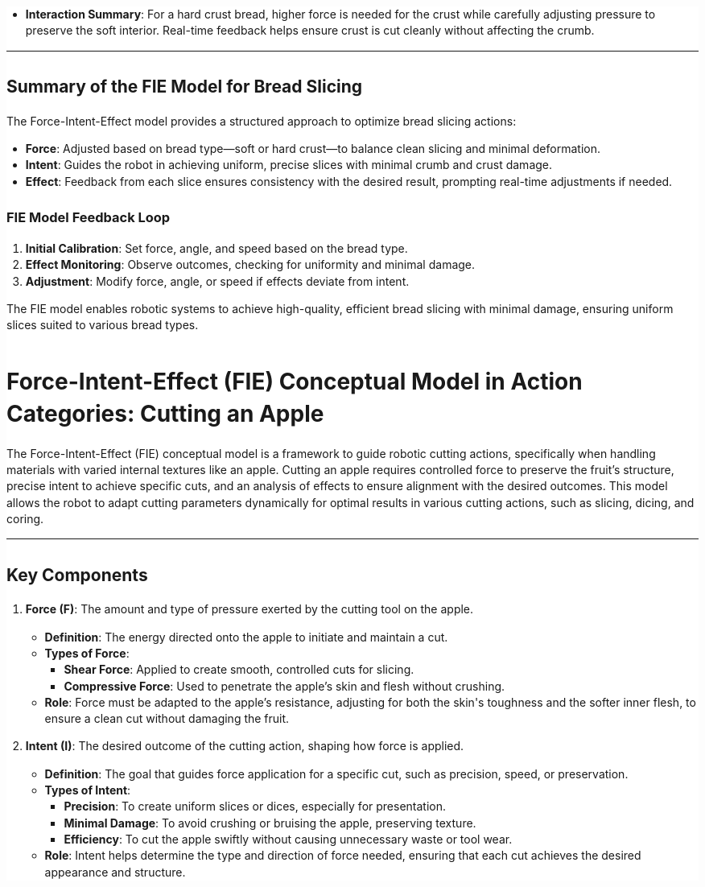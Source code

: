    - **Interaction Summary**: For a hard crust bread, higher force is needed for the crust while carefully adjusting pressure to preserve the soft interior. Real-time feedback helps ensure crust is cut cleanly without affecting the crumb.

---

## Summary of the FIE Model for Bread Slicing

The Force-Intent-Effect model provides a structured approach to optimize bread slicing actions:

- **Force**: Adjusted based on bread type—soft or hard crust—to balance clean slicing and minimal deformation.
- **Intent**: Guides the robot in achieving uniform, precise slices with minimal crumb and crust damage.
- **Effect**: Feedback from each slice ensures consistency with the desired result, prompting real-time adjustments if needed.

### FIE Model Feedback Loop

1. **Initial Calibration**: Set force, angle, and speed based on the bread type.
2. **Effect Monitoring**: Observe outcomes, checking for uniformity and minimal damage.
3. **Adjustment**: Modify force, angle, or speed if effects deviate from intent.

The FIE model enables robotic systems to achieve high-quality, efficient bread slicing with minimal damage, ensuring uniform slices suited to various bread types.


# Force-Intent-Effect (FIE) Conceptual Model in Action Categories: Cutting an Apple

The Force-Intent-Effect (FIE) conceptual model is a framework to guide robotic cutting actions, specifically when handling materials with varied internal textures like an apple. Cutting an apple requires controlled force to preserve the fruit’s structure, precise intent to achieve specific cuts, and an analysis of effects to ensure alignment with the desired outcomes. This model allows the robot to adapt cutting parameters dynamically for optimal results in various cutting actions, such as slicing, dicing, and coring.

---

## Key Components

1. **Force (F)**: The amount and type of pressure exerted by the cutting tool on the apple.
   - **Definition**: The energy directed onto the apple to initiate and maintain a cut.
   - **Types of Force**:
     - **Shear Force**: Applied to create smooth, controlled cuts for slicing.
     - **Compressive Force**: Used to penetrate the apple’s skin and flesh without crushing.
   - **Role**: Force must be adapted to the apple’s resistance, adjusting for both the skin's toughness and the softer inner flesh, to ensure a clean cut without damaging the fruit.

2. **Intent (I)**: The desired outcome of the cutting action, shaping how force is applied.
   - **Definition**: The goal that guides force application for a specific cut, such as precision, speed, or preservation.
   - **Types of Intent**:
     - **Precision**: To create uniform slices or dices, especially for presentation.
     - **Minimal Damage**: To avoid crushing or bruising the apple, preserving texture.
     - **Efficiency**: To cut the apple swiftly without causing unnecessary waste or tool wear.
   - **Role**: Intent helps determine the type and direction of force needed, ensuring that each cut achieves the desired appearance and structure.

